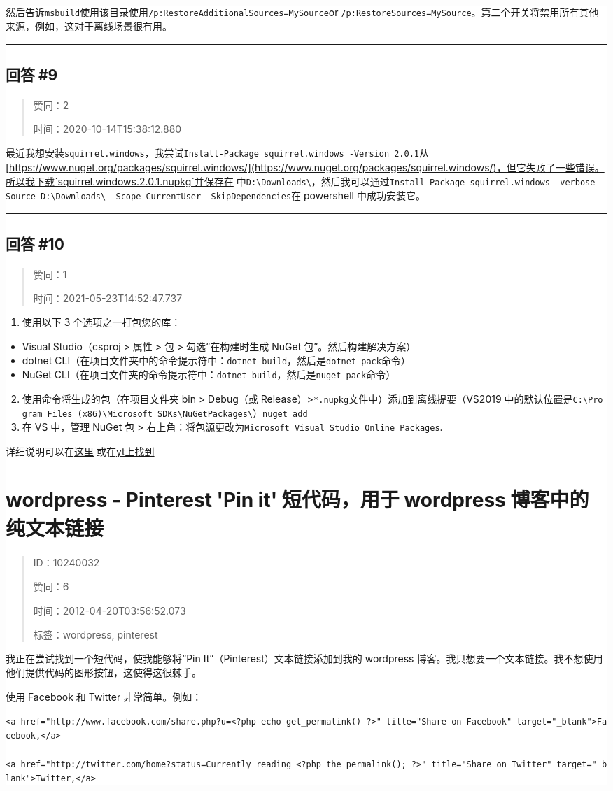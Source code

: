 然后告诉`msbuild`使用该目录使用`/p:RestoreAdditionalSources=MySource`or `/p:RestoreSources=MySource`。第二个开关将禁用所有其他来源，例如，这对于离线场景很有用。

* * *

## 回答 #9

> 赞同：2
> 
> 时间：2020-10-14T15:38:12.880

最近我想安装`squirrel.windows`，我尝试`Install-Package squirrel.windows -Version 2.0.1`从[https://www.nuget.org/packages/squirrel.windows/](https://www.nuget.org/packages/squirrel.windows/)，但它失败了一些错误。所以我下载`squirrel.windows.2.0.1.nupkg`并保存在 中`D:\Downloads\`，然后我可以通过`Install-Package squirrel.windows -verbose -Source D:\Downloads\ -Scope CurrentUser -SkipDependencies`在 powershell 中成功安装它。

* * *

## 回答 #10

> 赞同：1
> 
> 时间：2021-05-23T14:52:47.737

1.  使用以下 3 个选项之一打包您的库：

*   Visual Studio（csproj > 属性 > 包 > 勾选“在构建时生成 NuGet 包”。然后构建解决方案）
*   dotnet CLI（在项目文件夹中的命令提示符中：`dotnet build`，然后是`dotnet pack`命令）
*   NuGet CLI（在项目文件夹的命令提示符中：`dotnet build`，然后是`nuget pack`命令）

2.  使用命令将生成的包（在项目文件夹 bin > Debug（或 Release）>`*.nupkg`文件中）添加到离线提要（VS2019 中的默认位置是`C:\Program Files (x86)\Microsoft SDKs\NuGetPackages\`）`nuget add`
3.  在 VS 中，管理 NuGet 包 > 右上角：将包源更改为`Microsoft Visual Studio Online Packages`.

详细说明可以在[这里](https://fullduck.dev/how-to-release-a-nuget-package-locally/) 或在[yt上找到](https://www.youtube.com/watch?v=-IXCTljXayg)

# wordpress - Pinterest 'Pin it' 短代码，用于 wordpress 博客中的纯文本链接

> ID：10240032
> 
> 赞同：6
> 
> 时间：2012-04-20T03:56:52.073
> 
> 标签：wordpress, pinterest

我正在尝试找到一个短代码，使我能够将“Pin It”（Pinterest）文本链接添加到我的 wordpress 博客。我只想要一个文本链接。我不想使用他们提供代码的图形按钮，这使得这很棘手。

使用 Facebook 和 Twitter 非常简单。例如：

```
<a href="http://www.facebook.com/share.php?u=<?php echo get_permalink() ?>" title="Share on Facebook" target="_blank">Facebook,</a>

<a href="http://twitter.com/home?status=Currently reading <?php the_permalink(); ?>" title="Share on Twitter" target="_blank">Twitter,</a> 
```
